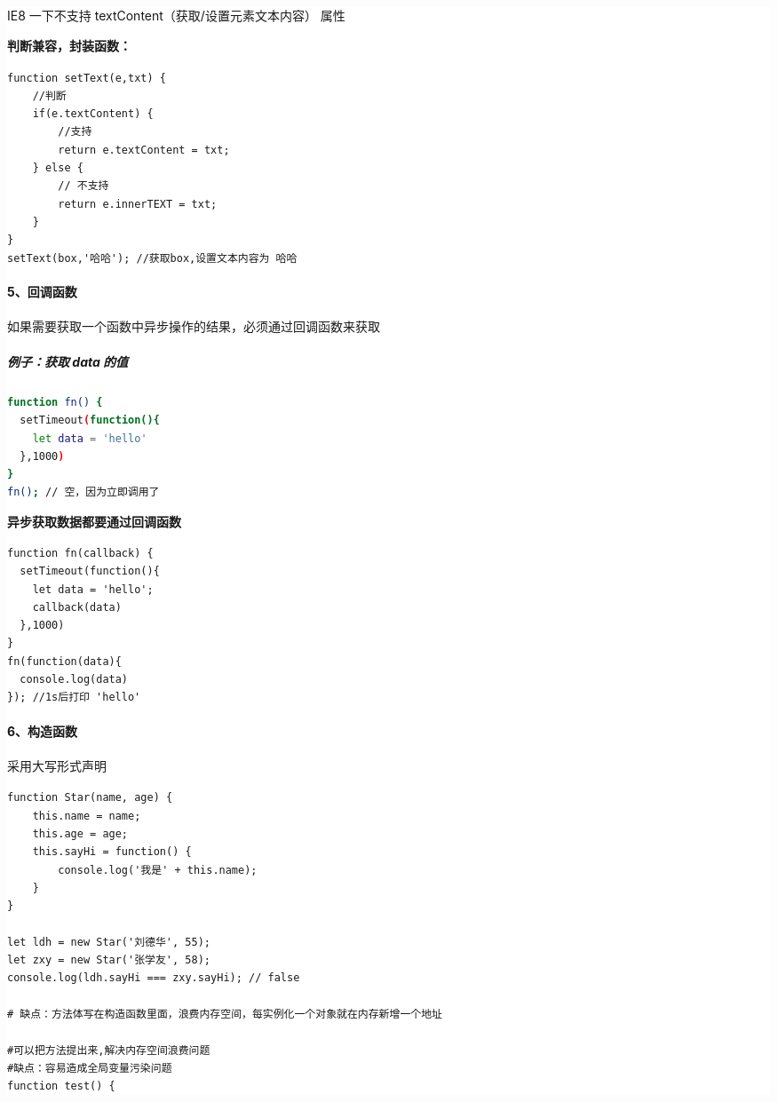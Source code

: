 IE8 一下不支持 textContent（获取/设置元素文本内容） 属性

**判断兼容，封装函数：**

```
function setText(e,txt) {
    //判断
    if(e.textContent) {
        //支持
        return e.textContent = txt;
    } else {
        // 不支持
        return e.innerTEXT = txt;
    }
}
setText(box,'哈哈'); //获取box,设置文本内容为 哈哈
```

#### 5、回调函数

如果需要获取一个函数中异步操作的结果，必须通过回调函数来获取

##### 例子：获取 data 的值

```sh
function fn() {
  setTimeout(function(){
    let data = 'hello'
  },1000)
}
fn(); // 空，因为立即调用了
```

**异步获取数据都要通过回调函数**

```
function fn(callback) {
  setTimeout(function(){
    let data = 'hello';
    callback(data)
  },1000)
}
fn(function(data){
  console.log(data)
}); //1s后打印 'hello'
```

#### 6、构造函数

采用大写形式声明

```
function Star(name, age) {
    this.name = name;
    this.age = age;
    this.sayHi = function() {
        console.log('我是' + this.name);
    }
}

let ldh = new Star('刘德华', 55);
let zxy = new Star('张学友', 58);
console.log(ldh.sayHi === zxy.sayHi); // false

# 缺点：方法体写在构造函数里面，浪费内存空间，每实例化一个对象就在内存新增一个地址

#可以把方法提出来,解决内存空间浪费问题
#缺点：容易造成全局变量污染问题
function test() {
```